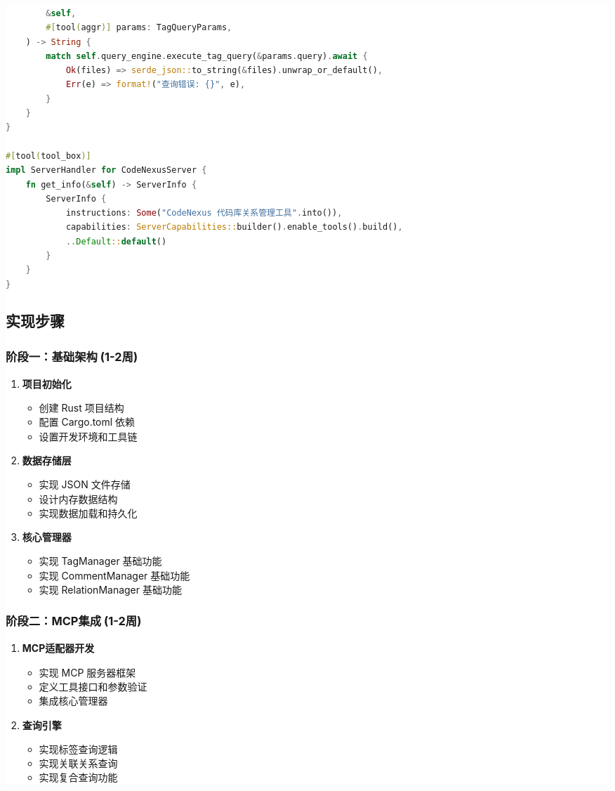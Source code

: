 ```rust
        &self,
        #[tool(aggr)] params: TagQueryParams,
    ) -> String {
        match self.query_engine.execute_tag_query(&params.query).await {
            Ok(files) => serde_json::to_string(&files).unwrap_or_default(),
            Err(e) => format!("查询错误: {}", e),
        }
    }
}

#[tool(tool_box)]
impl ServerHandler for CodeNexusServer {
    fn get_info(&self) -> ServerInfo {
        ServerInfo {
            instructions: Some("CodeNexus 代码库关系管理工具".into()),
            capabilities: ServerCapabilities::builder().enable_tools().build(),
            ..Default::default()
        }
    }
}
```

## 实现步骤

### 阶段一：基础架构 (1-2周)
1. **项目初始化**
   - 创建 Rust 项目结构
   - 配置 Cargo.toml 依赖
   - 设置开发环境和工具链

2. **数据存储层**
   - 实现 JSON 文件存储
   - 设计内存数据结构
   - 实现数据加载和持久化

3. **核心管理器**
   - 实现 TagManager 基础功能
   - 实现 CommentManager 基础功能
   - 实现 RelationManager 基础功能

### 阶段二：MCP集成 (1-2周)
1. **MCP适配器开发**
   - 实现 MCP 服务器框架
   - 定义工具接口和参数验证
   - 集成核心管理器

2. **查询引擎**
   - 实现标签查询逻辑
   - 实现关联关系查询
   - 实现复合查询功能
